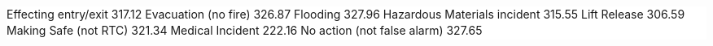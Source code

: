 <td style="text-align:left;">
Effecting entry/exit
</td>
<td style="text-align:right;">
317.12
</td>
</tr>
<tr>
<td style="text-align:left;">
Evacuation (no fire)
</td>
<td style="text-align:right;">
326.87
</td>
</tr>
<tr>
<td style="text-align:left;">
Flooding
</td>
<td style="text-align:right;">
327.96
</td>
</tr>
<tr>
<td style="text-align:left;">
Hazardous Materials incident
</td>
<td style="text-align:right;">
315.55
</td>
</tr>
<tr>
<td style="text-align:left;">
Lift Release
</td>
<td style="text-align:right;">
306.59
</td>
</tr>
<tr>
<td style="text-align:left;">
Making Safe (not RTC)
</td>
<td style="text-align:right;">
321.34
</td>
</tr>
<tr>
<td style="text-align:left;">
Medical Incident
</td>
<td style="text-align:right;">
222.16
</td>
</tr>
<tr>
<td style="text-align:left;">
No action (not false alarm)
</td>
<td style="text-align:right;">
327.65
</td>
</tr>
<tr>